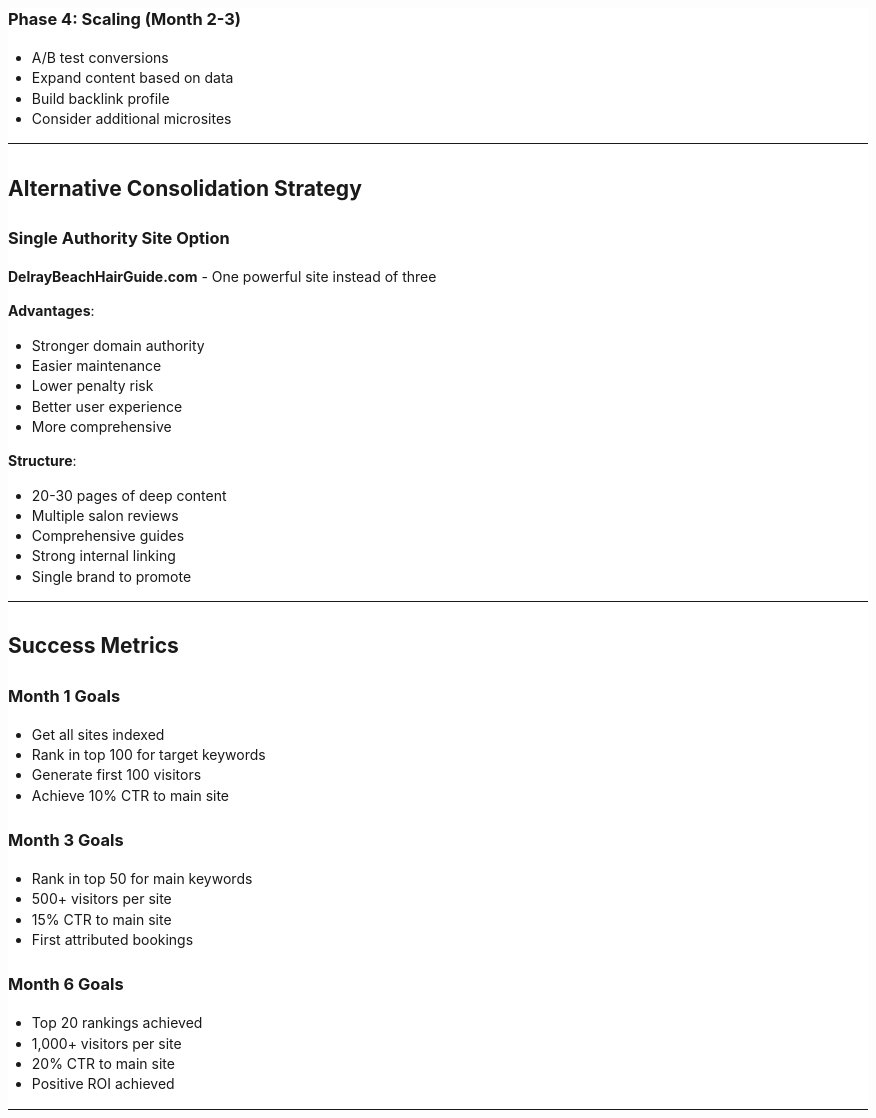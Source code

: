 ### Phase 4: Scaling (Month 2-3)
- A/B test conversions
- Expand content based on data
- Build backlink profile
- Consider additional microsites

---

## Alternative Consolidation Strategy

### Single Authority Site Option

**DelrayBeachHairGuide.com** - One powerful site instead of three

**Advantages**:
- Stronger domain authority
- Easier maintenance
- Lower penalty risk
- Better user experience
- More comprehensive

**Structure**:
- 20-30 pages of deep content
- Multiple salon reviews
- Comprehensive guides
- Strong internal linking
- Single brand to promote

---

## Success Metrics

### Month 1 Goals
- Get all sites indexed
- Rank in top 100 for target keywords
- Generate first 100 visitors
- Achieve 10% CTR to main site

### Month 3 Goals
- Rank in top 50 for main keywords
- 500+ visitors per site
- 15% CTR to main site
- First attributed bookings

### Month 6 Goals
- Top 20 rankings achieved
- 1,000+ visitors per site
- 20% CTR to main site
- Positive ROI achieved

---